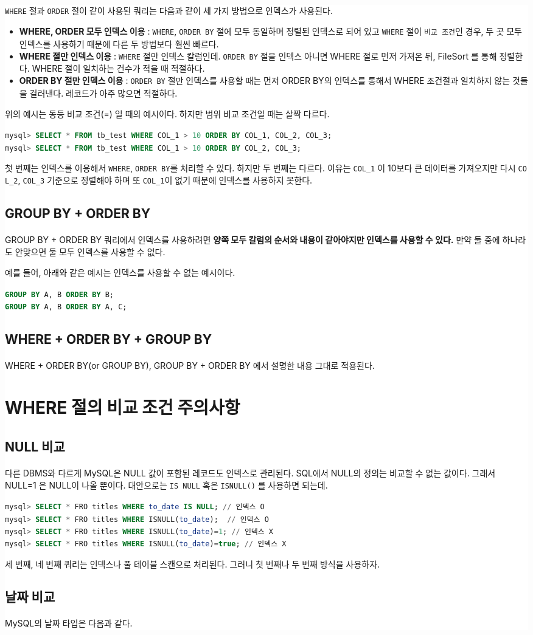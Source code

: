 `WHERE` 절과 `ORDER` 절이 같이 사용된 쿼리는 다음과 같이 세 가지 방법으로 인덱스가 사용된다. 

- **WHERE, ORDER 모두 인덱스 이용** : `WHERE`, `ORDER BY` 절에 모두 동일하며 정렬된 인덱스로 되어 있고 `WHERE` 절이 `비교 조건`인 경우, 두 곳 모두 인덱스를 사용하기 때문에 다른 두 방법보다 훨씬 빠르다.
- **WHERE 절만 인덱스 이용** : `WHERE` 절만 인덱스 칼럼인데. `ORDER BY` 절을 인덱스 아니면 WHERE 절로 먼저 가져온 뒤, FileSort 를 통해 정렬한다. WHERE 절이 일치하는 건수가 적을 때 적절하다.
- **ORDER BY 절만 인덱스 이용** : `ORDER BY` 절만 인덱스를 사용할 때는 먼저 ORDER BY의 인덱스를 통해서 WHERE 조건절과 일치하지 않는 것들을 걸러낸다. 레코드가 아주 많으면 적절하다.

위의 예시는 동등 비교 조건(=) 일 때의 예시이다. 하지만 범위 비교 조건일 때는 살짝 다르다. 

```sql
mysql> SELECT * FROM tb_test WHERE COL_1 > 10 ORDER BY COL_1, COL_2, COL_3;
mysql> SELECT * FROM tb_test WHERE COL_1 > 10 ORDER BY COL_2, COL_3;
```

첫 번째는 인덱스를 이용해서 `WHERE`, `ORDER BY`를 처리할 수 있다. 하지만 두 번째는 다르다. 이유는 `COL_1` 이 10보다 큰 데이터를 가져오지만 다시 `COL_2`, `COL_3` 기준으로 정렬해야 하며 또 `COL_1`이 없기 때문에 인덱스를 사용하지 못한다.

## GROUP BY + ORDER BY

GROUP BY + ORDER BY 쿼리에서 인덱스를 사용하려면 **양쪽 모두 칼럼의 순서와 내용이 같아야지만 인덱스를 사용할 수 있다.** 만약 둘 중에 하나라도 안맞으면 둘 모두 인덱스를 사용할 수 없다.

예를 들어, 아래와 같은 예시는 인덱스를 사용할 수 없는 예시이다.

```sql
GROUP BY A, B ORDER BY B;
GROUP BY A, B ORDER BY A, C;
```

## WHERE + ORDER BY + GROUP BY

WHERE + ORDER BY(or GROUP BY), GROUP BY + ORDER BY 에서 설명한 내용 그대로 적용된다.

# WHERE 절의 비교 조건 주의사항

## NULL 비교

다른 DBMS와 다르게 MySQL은 NULL 값이 포함된 레코드도 인덱스로 관리된다. SQL에서 NULL의 정의는 비교할 수 없는 값이다. 그래서 NULL=1 은 NULL이 나올 뿐이다. 대안으로는 `IS NULL` 혹은 `ISNULL()` 를 사용하면 되는데. 

```sql
mysql> SELECT * FRO titles WHERE to_date IS NULL; // 인덱스 O
mysql> SELECT * FRO titles WHERE ISNULL(to_date);  // 인덱스 O
mysql> SELECT * FRO titles WHERE ISNULL(to_date)=1; // 인덱스 X
mysql> SELECT * FRO titles WHERE ISNULL(to_date)=true; // 인덱스 X
```

세 번째, 네 번째 쿼리는 인덱스나 풀 테이블 스캔으로 처리된다. 그러니 첫 번째나 두 번째 방식을 사용하자.

## 날짜 비교

MySQL의 날짜 타입은 다음과 같다.
